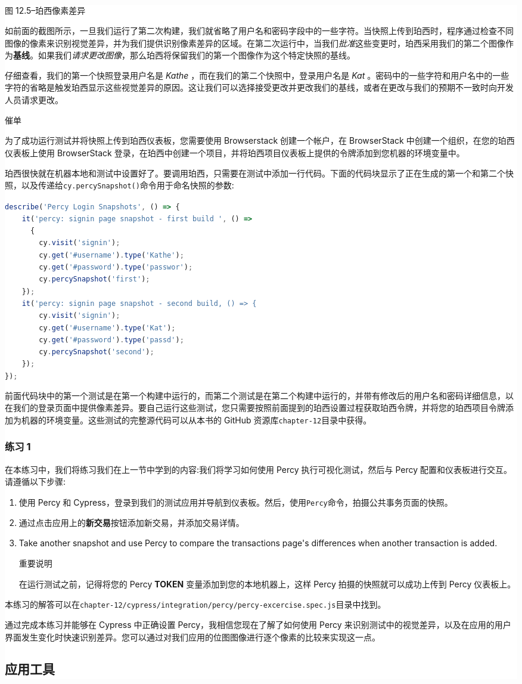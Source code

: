 图 12.5–珀西像素差异

如前面的截图所示，一旦我们运行了第二次构建，我们就省略了用户名和密码字段中的一些字符。当快照上传到珀西时，程序通过检查不同图像的像素来识别视觉差异，并为我们提供识别像素差异的区域。在第二次运行中，当我们*批准*这些变更时，珀西采用我们的第二个图像作为**基线**。如果我们*请求更改图像*，那么珀西将保留我们的第一个图像作为这个特定快照的基线。

仔细查看，我们的第一个快照登录用户名是 *Kathe* ，而在我们的第二个快照中，登录用户名是 *Kat* 。密码中的一些字符和用户名中的一些字符的省略是触发珀西显示这些视觉差异的原因。这让我们可以选择接受更改并更改我们的基线，或者在更改与我们的预期不一致时向开发人员请求更改。

催单

为了成功运行测试并将快照上传到珀西仪表板，您需要使用 Browserstack 创建一个帐户，在 BrowserStack 中创建一个组织，在您的珀西仪表板上使用 BrowserStack 登录，在珀西中创建一个项目，并将珀西项目仪表板上提供的令牌添加到您机器的环境变量中。

珀西很快就在机器本地和测试中设置好了。要调用珀西，只需要在测试中添加一行代码。下面的代码块显示了正在生成的第一个和第二个快照，以及传递给`cy.percySnapshot()`命令用于命名快照的参数:

```js
describe('Percy Login Snapshots', () => {
    it('percy: signin page snapshot - first build ', () => 
      {
        cy.visit('signin'); 
        cy.get('#username').type('Kathe');
        cy.get('#password').type('passwor');
        cy.percySnapshot('first');
    });
    it('percy: signin page snapshot - second build, () => {
        cy.visit('signin'); 
        cy.get('#username').type('Kat');
        cy.get('#password').type('passd');
        cy.percySnapshot('second');
    });  
});
```

前面代码块中的第一个测试是在第一个构建中运行的，而第二个测试是在第二个构建中运行的，并带有修改后的用户名和密码详细信息，以在我们的登录页面中提供像素差异。要自己运行这些测试，您只需要按照前面提到的珀西设置过程获取珀西令牌，并将您的珀西项目令牌添加为机器的环境变量。这些测试的完整源代码可以从本书的 GitHub 资源库`chapter-12`目录中获得。

### 练习 1

在本练习中，我们将练习我们在上一节中学到的内容:我们将学习如何使用 Percy 执行可视化测试，然后与 Percy 配置和仪表板进行交互。请遵循以下步骤:

1.  使用 Percy 和 Cypress，登录到我们的测试应用并导航到仪表板。然后，使用`Percy`命令，拍摄公共事务页面的快照。
2.  通过点击应用上的**新交易**按钮添加新交易，并添加交易详情。
3.  Take another snapshot and use Percy to compare the transactions page's differences when another transaction is added.

    重要说明

    在运行测试之前，记得将您的 Percy **TOKEN** 变量添加到您的本地机器上，这样 Percy 拍摄的快照就可以成功上传到 Percy 仪表板上。

本练习的解答可以在`chapter-12/cypress/integration/percy/percy-excercise.spec.js`目录中找到。

通过完成本练习并能够在 Cypress 中正确设置 Percy，我相信您现在了解了如何使用 Percy 来识别测试中的视觉差异，以及在应用的用户界面发生变化时快速识别差异。您可以通过对我们应用的位图图像进行逐个像素的比较来实现这一点。

## 应用工具
